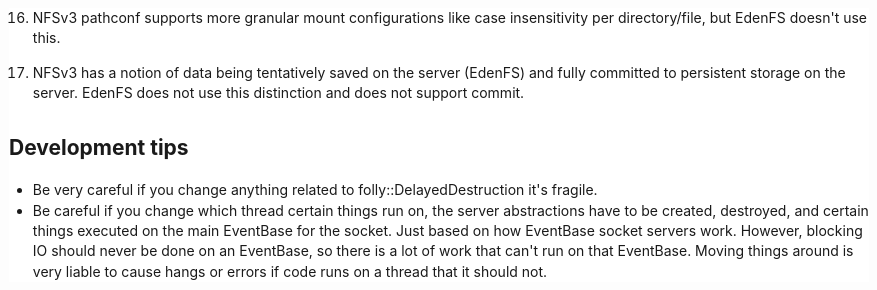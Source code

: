 16. NFSv3 pathconf supports more granular mount configurations like case
    insensitivity per directory/file, but EdenFS doesn't use this.

17. NFSv3 has a notion of data being tentatively saved on the server (EdenFS)
    and fully committed to persistent storage on the server. EdenFS does not use
    this distinction and does not support commit.

## Development tips

- Be very careful if you change anything related to folly::DelayedDestruction
  it's fragile.
- Be careful if you change which thread certain things run on, the server
  abstractions have to be created, destroyed, and certain things executed on the
  main EventBase for the socket. Just based on how EventBase socket servers
  work. However, blocking IO should never be done on an EventBase, so there is a
  lot of work that can't run on that EventBase. Moving things around is very
  liable to cause hangs or errors if code runs on a thread that it should not.
